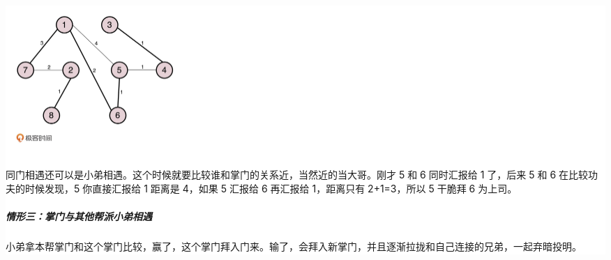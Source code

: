 <img src="趣谈网络协议.assets/1ef3c9fb5b7d386c519402202233a8d8.jpg" alt="img" style="zoom:25%;" />

同门相遇还可以是小弟相遇。这个时候就要比较谁和掌门的关系近，当然近的当大哥。刚才 5 和 6 同时汇报给 1 了，后来 5 和 6 在比较功夫的时候发现，5 你直接汇报给 1 距离是 4，如果 5 汇报给 6 再汇报给 1，距离只有 2+1=3，所以 5 干脆拜 6 为上司。



##### 情形三：掌门与其他帮派小弟相遇

小弟拿本帮掌门和这个掌门比较，赢了，这个掌门拜入门来。输了，会拜入新掌门，并且逐渐拉拢和自己连接的兄弟，一起弃暗投明。
